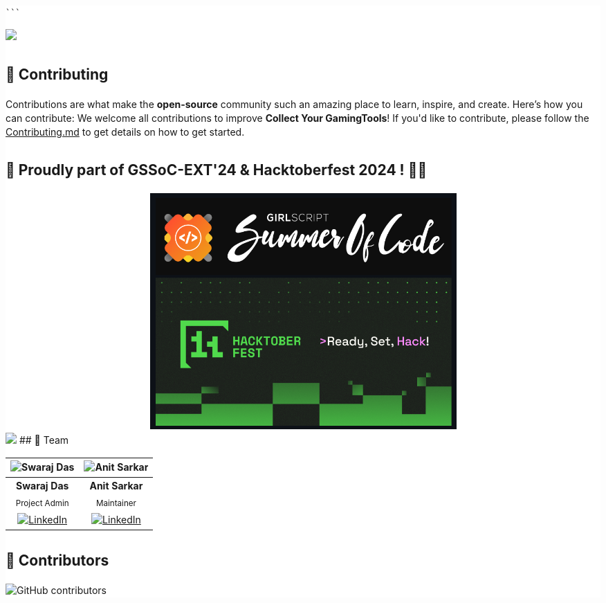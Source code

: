     ```


<img src="https://www.animatedimages.org/data/media/562/animated-line-image-0184.gif" width="1920" />

## 🤝 Contributing
Contributions are what make the **open-source** community such an amazing place to learn, inspire, and create. Here’s how you can contribute:
We welcome all contributions to improve **Collect Your GamingTools**! If you'd like to contribute, please follow the [Contributing.md](./Contributing.md) to get details on how to get started.

## 🎉 Proudly part of GSSoC-EXT'24 & Hacktoberfest 2024 ! 🚀✨
<div align="center">
  <img src="images/open-source.png">
</div>

<img src="https://www.animatedimages.org/data/media/562/animated-line-image-0184.gif" width="1920" />
## 👥 Team

| ![Swaraj Das](https://avatars.githubusercontent.com/u/151845349?v=4&s=80) | ![Anit Sarkar](https://avatars.githubusercontent.com/u/135215478?v=4&s=80) |
|:--:|:--:|
| **Swaraj Das** <br> <sub>Project Admin</sub> | **Anit Sarkar** <br> <sub>Maintainer</sub> |
| [![LinkedIn](https://img.icons8.com/fluency/32/000000/linkedin.png)](https://www.linkedin.com/in/swarajdas01/) | [![LinkedIn](https://img.icons8.com/fluency/32/000000/linkedin.png)](https://www.linkedin.com/in/anit-sarkar-11906a283/) |




## 🙌 Contributors

![GitHub contributors](https://img.shields.io/github/contributors/swaraj-das/Collect-your-GamingTools)
